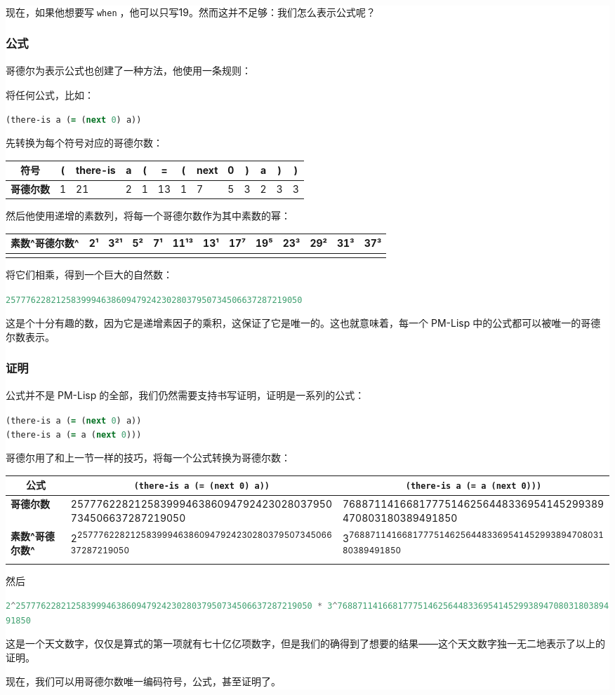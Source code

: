 现在，如果他想要写 `when` ，他可以只写19。然而这并不足够：我们怎么表示公式呢？

### 公式

哥德尔为表示公式也创建了一种方法，他使用一条规则：

将任何公式，比如：

```clojure
(there-is a (= (next 0) a))
```

先转换为每个符号对应的哥德尔数：

| **符号**     | (    | there-is | a    | (    | =    | (    | next | 0    | )    | a    | )    | )    |
| ------------ | ---- | -------- | ---- | ---- | ---- | ---- | ---- | ---- | ---- | ---- | ---- | ---- |
| **哥德尔数** | 1    | 21       | 2    | 1    | 13   | 1    | 7    | 5    | 3    | 2    | 3    | 3    |

然后他使用递增的素数列，将每一个哥德尔数作为其中素数的幂：

| 素数^哥德尔数^ | 2¹   | 3²¹  | 5²   | 7¹   | 11¹³ | 13¹  | 17⁷  | 19⁵  | 23³  | 29²  | 31³  | 37³  |
| -------------- | ---- | ---- | ---- | ---- | ---- | ---- | ---- | ---- | ---- | ---- | ---- | ---- |
|                |      |      |      |      |      |      |      |      |      |      |      |      |

将它们相乘，得到一个巨大的自然数：

```clojure
25777622821258399946386094792423028037950734506637287219050
```

这是个十分有趣的数，因为它是递增素因子的乘积，这保证了它是唯一的。这也就意味着，每一个 PM-Lisp 中的公式都可以被唯一的哥德尔数表示。

### 证明

公式并不是 PM-Lisp 的全部，我们仍然需要支持书写证明，证明是一系列的公式：

```clojure
(there-is a (= (next 0) a)) 
(there-is a (= a (next 0)))
```

哥德尔用了和上一节一样的技巧，将每一个公式转换为哥德尔数：

| 公式               | `(there-is a (= (next 0) a))`                                | `(there-is a (= a (next 0)))`                                |
| ------------------ | ------------------------------------------------------------ | ------------------------------------------------------------ |
| **哥德尔数**       | 25777622821258399946386094792423028037950734506637287219050  | 76887114166817775146256448336954145299389470803180389491850  |
| **素数^哥德尔数^** | 2<sup>25777622821258399946386094792423028037950734506637287219050</sup> | 3<sup>76887114166817775146256448336954145299389470803180389491850</sup> |

然后

```javascript
2^25777622821258399946386094792423028037950734506637287219050 * 3^76887114166817775146256448336954145299389470803180389491850
```

这是一个天文数字，仅仅是算式的第一项就有七十亿亿项数字，但是我们的确得到了想要的结果——这个天文数字独一无二地表示了以上的证明。

现在，我们可以用哥德尔数唯一编码符号，公式，甚至证明了。
